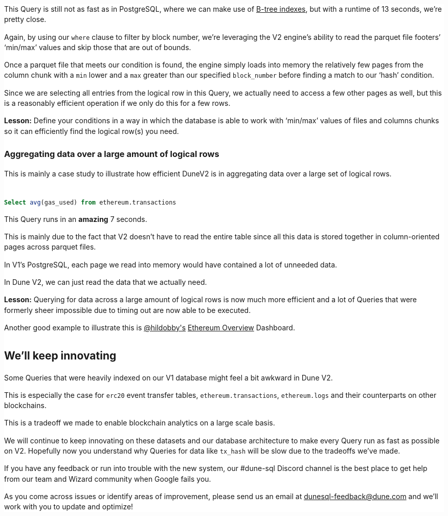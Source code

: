 This Query is still not as fast as in PostgreSQL, where we can make use of [B-tree indexes](https://en.wikipedia.org/wiki/B-tree), but with a runtime of 13 seconds, we’re pretty close.

Again, by using our `where` clause to filter by block number, we’re leveraging the V2 engine’s ability to read the parquet file footers’ ‘min/max’ values and skip those that are out of bounds.

Once a parquet file that meets our condition is found, the engine simply loads into memory the relatively few pages from the column chunk with a `min` lower and a `max` greater than our specified `block_number` before finding a match to our ‘hash’ condition.

Since we are selecting all entries from the logical row in this Query, we actually need to access a few other pages as well, but this is a reasonably efficient operation if we only do this for a few rows.

**Lesson:** Define your conditions in a way in which the database is able to work with ‘min/max’ values of files and columns chunks so it can efficiently find the logical row(s) you need.


### Aggregating data over a large amount of logical rows

This is mainly a case study to illustrate how efficient DuneV2 is in aggregating data over a large set of logical rows.

```sql

Select avg(gas_used) from ethereum.transactions

```

This Query runs in an **amazing** 7 seconds.

This is mainly due to the fact that V2 doesn’t have to read the entire table since all this data is stored together in column-oriented pages across parquet files.

In V1’s PostgreSQL, each page we read into memory would have contained a lot of unneeded data.

In Dune V2, we can just read the data that we actually need.

**Lesson:** Querying for data across a large amount of logical rows is now much more efficient and a lot of Queries that were formerly sheer impossible due to timing out are now able to be executed.

Another good example to illustrate this is [@hildobby's](https://twitter.com/hildobby_) [Ethereum Overview](https://dune.com/hildobby/Ethereum-Overview) Dashboard.


## We’ll keep innovating

Some Queries that were heavily indexed on our V1 database might feel a bit awkward in Dune V2.

This is especially the case for `erc20` event transfer tables, `ethereum.transactions`, `ethereum.logs` and their counterparts on other blockchains.

This is a tradeoff we made to enable blockchain analytics on a large scale basis.

We will continue to keep innovating on these datasets and our database architecture to make every Query run as fast as possible on V2. Hopefully now you understand why Queries for data like `tx_hash` will be slow due to the tradeoffs we’ve made.

If you have any feedback or run into trouble with the new system, our #dune-sql Discord channel is the best place to get help from our team and Wizard community when Google fails you.

As you come across issues or identify areas of improvement, please send us an email at [dunesql-feedback@dune.com](mailto:dunesql-feedback@dune.com) and we’ll work with you to update and optimize!
